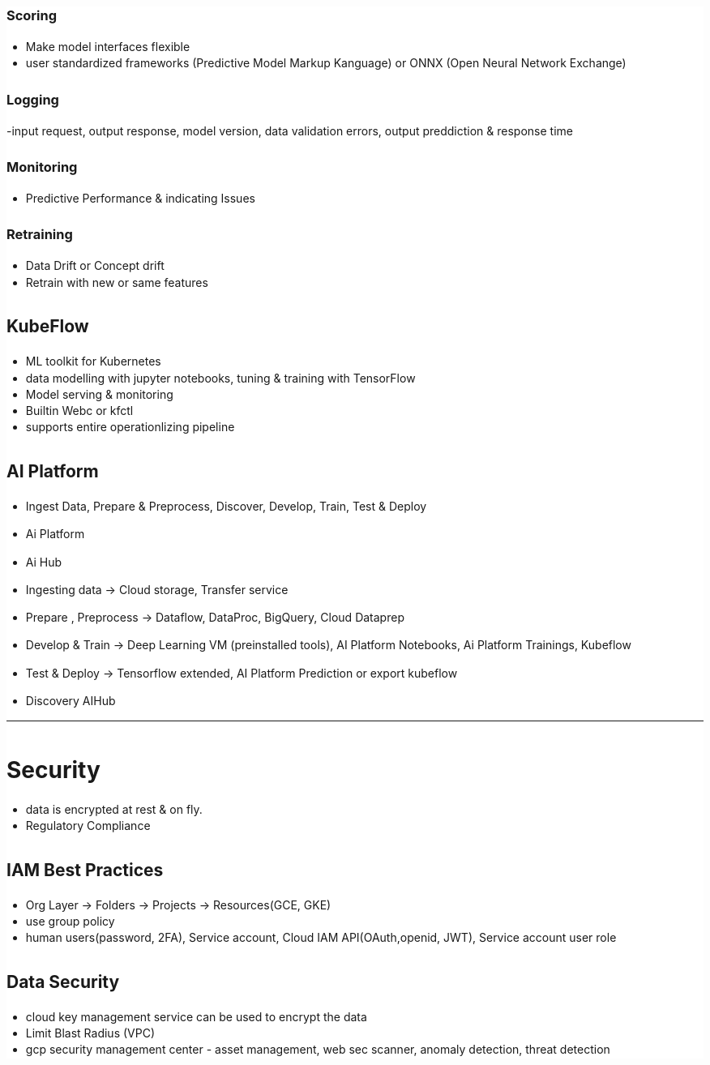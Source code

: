 ### Scoring
- Make model interfaces flexible
- user standardized frameworks (Predictive Model Markup Kanguage) or ONNX (Open Neural Network Exchange)

### Logging
-input request, output response, model version, data validation errors, output preddiction & response time

### Monitoring
- Predictive Performance & indicating Issues

### Retraining
- Data Drift or Concept drift
- Retrain with new or same features

## KubeFlow
- ML toolkit for Kubernetes
- data modelling with jupyter notebooks, tuning & training with TensorFlow
- Model serving & monitoring
- Builtin Webc or kfctl
- supports entire operationlizing pipeline

## AI Platform
- Ingest Data, Prepare & Preprocess, Discover, Develop, Train, Test & Deploy 
- Ai Platform
- Ai Hub

- Ingesting data -> Cloud storage, Transfer service
- Prepare , Preprocess -> Dataflow, DataProc, BigQuery, Cloud Dataprep
- Develop & Train -> Deep Learning VM (preinstalled tools), AI Platform Notebooks, Ai Platform Trainings, Kubeflow
- Test & Deploy -> Tensorflow extended, AI Platform Prediction or export kubeflow
- Discovery  AIHub
---

# Security
- data is encrypted at rest & on fly.
- Regulatory Compliance

## IAM Best Practices
- Org Layer -> Folders -> Projects -> Resources(GCE, GKE)
- use group policy
- human users(password, 2FA), Service account, Cloud IAM API(OAuth,openid, JWT), Service account user role

## Data Security
- cloud key management service can be used to encrypt the data
- Limit Blast Radius (VPC)
- gcp security management center - asset management, web sec scanner, anomaly detection, threat detection

